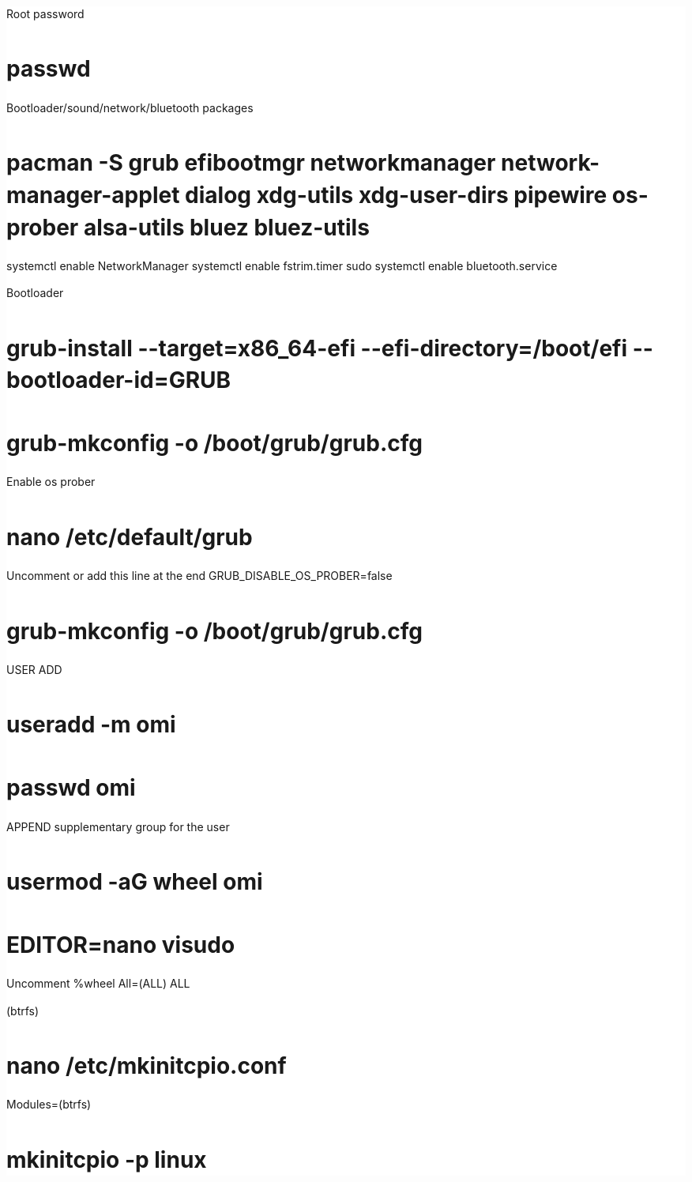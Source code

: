 Root password
# passwd

Bootloader/sound/network/bluetooth packages
# pacman -S grub efibootmgr networkmanager network-manager-applet dialog xdg-utils xdg-user-dirs pipewire os-prober alsa-utils bluez bluez-utils

systemctl enable NetworkManager 
systemctl enable fstrim.timer
sudo systemctl enable bluetooth.service

Bootloader 
# grub-install --target=x86_64-efi --efi-directory=/boot/efi --bootloader-id=GRUB
# grub-mkconfig -o /boot/grub/grub.cfg

Enable os prober
# nano /etc/default/grub

Uncomment or add this line at the end
GRUB_DISABLE_OS_PROBER=false
# grub-mkconfig -o /boot/grub/grub.cfg



USER ADD 

# useradd -m omi
# passwd omi
APPEND supplementary group for the user 
# usermod -aG wheel omi
# EDITOR=nano visudo
Uncomment 
%wheel All=(ALL) ALL

(btrfs)
# nano /etc/mkinitcpio.conf
   Modules=(btrfs)
# mkinitcpio -p linux
